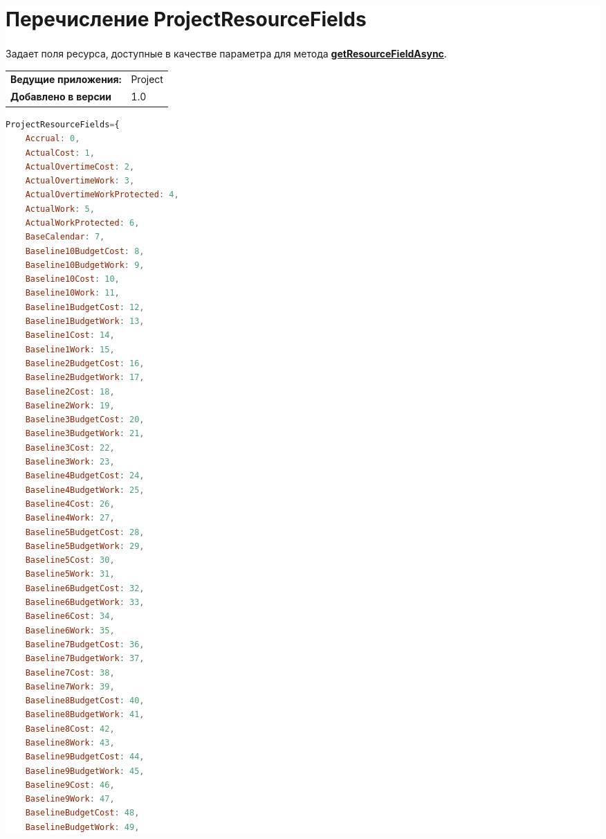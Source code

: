 
# Перечисление ProjectResourceFields
Задает поля ресурса, доступные в качестве параметра для метода **[getResourceFieldAsync](../../reference/shared/projectdocument.getresourcefieldasync.md)**.

|||
|:-----|:-----|
|**Ведущие приложения:**|Project|
|**Добавлено в версии**|1.0|

```js
ProjectResourceFields={
    Accrual: 0, 
    ActualCost: 1, 
    ActualOvertimeCost: 2, 
    ActualOvertimeWork: 3, 
    ActualOvertimeWorkProtected: 4, 
    ActualWork: 5, 
    ActualWorkProtected: 6, 
    BaseCalendar: 7, 
    Baseline10BudgetCost: 8, 
    Baseline10BudgetWork: 9, 
    Baseline10Cost: 10, 
    Baseline10Work: 11, 
    Baseline1BudgetCost: 12, 
    Baseline1BudgetWork: 13, 
    Baseline1Cost: 14, 
    Baseline1Work: 15, 
    Baseline2BudgetCost: 16, 
    Baseline2BudgetWork: 17, 
    Baseline2Cost: 18, 
    Baseline2Work: 19, 
    Baseline3BudgetCost: 20, 
    Baseline3BudgetWork: 21, 
    Baseline3Cost: 22, 
    Baseline3Work: 23, 
    Baseline4BudgetCost: 24, 
    Baseline4BudgetWork: 25, 
    Baseline4Cost: 26, 
    Baseline4Work: 27, 
    Baseline5BudgetCost: 28, 
    Baseline5BudgetWork: 29, 
    Baseline5Cost: 30, 
    Baseline5Work: 31, 
    Baseline6BudgetCost: 32, 
    Baseline6BudgetWork: 33, 
    Baseline6Cost: 34, 
    Baseline6Work: 35, 
    Baseline7BudgetCost: 36, 
    Baseline7BudgetWork: 37, 
    Baseline7Cost: 38, 
    Baseline7Work: 39, 
    Baseline8BudgetCost: 40, 
    Baseline8BudgetWork: 41, 
    Baseline8Cost: 42, 
    Baseline8Work: 43, 
    Baseline9BudgetCost: 44, 
    Baseline9BudgetWork: 45, 
    Baseline9Cost: 46, 
    Baseline9Work: 47, 
    BaselineBudgetCost: 48, 
    BaselineBudgetWork: 49, 
```